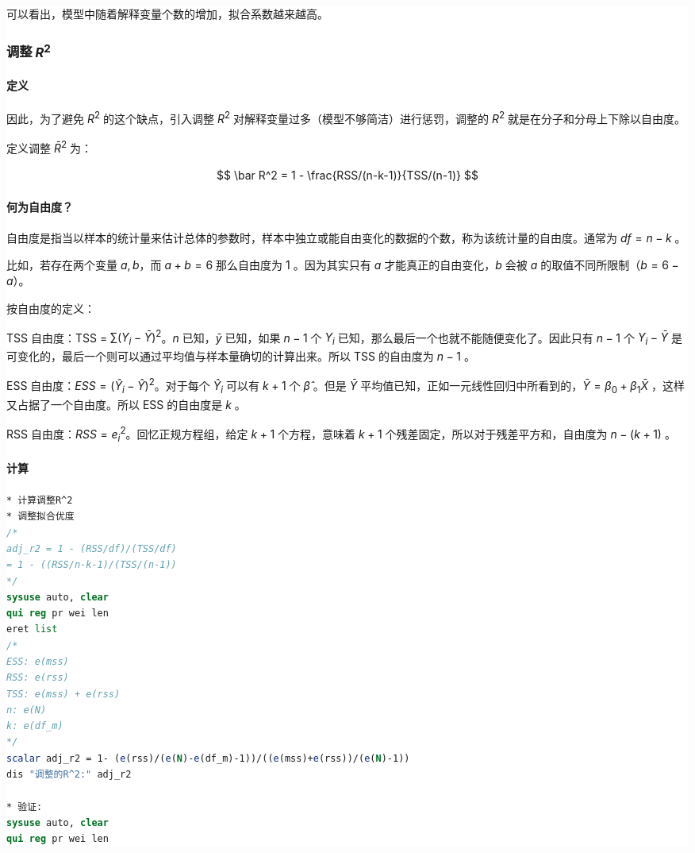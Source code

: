 可以看出，模型中随着解释变量个数的增加，拟合系数越来越高。

### 调整 $R^2$

#### 定义

因此，为了避免 $R^2$ 的这个缺点，引入调整 $R^2$ 对解释变量过多（模型不够简洁）进行惩罚，调整的 $R^2$ 就是在分子和分母上下除以自由度。

定义调整 $\bar R^2$ 为：

$$
\bar R^2 = 1 - \frac{RSS/(n-k-1)}{TSS/(n-1)}
$$

#### 何为自由度？

自由度是指当以样本的统计量来估计总体的参数时，样本中独立或能自由变化的数据的个数，称为该统计量的自由度。通常为 $df = n-k$ 。

比如，若存在两个变量 $a, b$，而 $a+b = 6$ 那么自由度为 1 。因为其实只有 $a$ 才能真正的自由变化，$b$ 会被 $a$ 的取值不同所限制（$b = 6 - a$）。

按自由度的定义：

TSS 自由度：TSS = $\sum (Y_i - \bar Y)^2$。$n$ 已知，$\bar y$ 已知，如果 $n-1$ 个 $Y_i$ 已知，那么最后一个也就不能随便变化了。因此只有 $n-1$ 个 $Y_i - \bar Y$ 是可变化的，最后一个则可以通过平均值与样本量确切的计算出来。所以 TSS 的自由度为 $n-1$ 。

ESS 自由度：$ESS = (\hat Y_i - \hat Y)^2$。对于每个 $\hat Y_i$ 可以有 $k+1$ 个 $\hat \beta$ 。但是 $\bar Y$ 平均值已知，正如一元线性回归中所看到的，$\bar Y = \beta_0 + \beta_1 \bar X$ ，这样又占据了一个自由度。所以 ESS 的自由度是 $k$ 。

RSS 自由度：$RSS = e_i^2$。回忆正规方程组，给定 $k+1$ 个方程，意味着 $k+1$ 个残差固定，所以对于残差平方和，自由度为 $n-(k+1)$ 。

#### 计算

```Stata
* 计算调整R^2
* 调整拟合优度
/*
adj_r2 = 1 - (RSS/df)/(TSS/df)
= 1 - ((RSS/n-k-1)/(TSS/(n-1))
*/
sysuse auto, clear
qui reg pr wei len
eret list
/*
ESS: e(mss)
RSS: e(rss)
TSS: e(mss) + e(rss)
n: e(N)
k: e(df_m)
*/
scalar adj_r2 = 1- (e(rss)/(e(N)-e(df_m)-1))/((e(mss)+e(rss))/(e(N)-1))
dis "调整的R^2:" adj_r2

* 验证:
sysuse auto, clear
qui reg pr wei len

```
